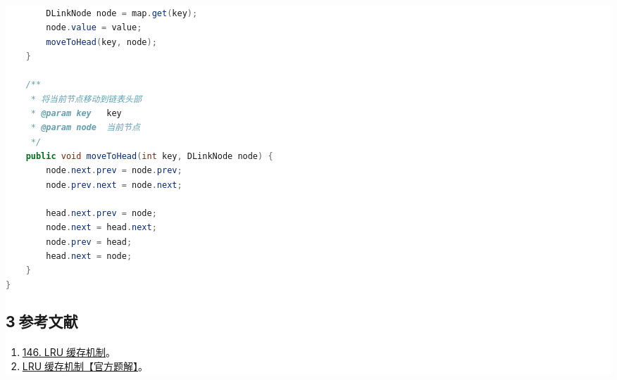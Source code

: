 ```java
        DLinkNode node = map.get(key);
        node.value = value;
        moveToHead(key, node);
    }

    /**
     * 将当前节点移动到链表头部
     * @param key   key
     * @param node  当前节点
     */
    public void moveToHead(int key, DLinkNode node) {
        node.next.prev = node.prev;
        node.prev.next = node.next;

        head.next.prev = node;
        node.next = head.next;
        node.prev = head;
        head.next = node;
    }
}
```

## 3 参考文献

1. [146. LRU 缓存机制](https://leetcode-cn.com/problems/lru-cache)。
2. [LRU 缓存机制【官方题解】](https://leetcode-cn.com/problems/lru-cache/solution/lruhuan-cun-ji-zhi-by-leetcode-solution)。

